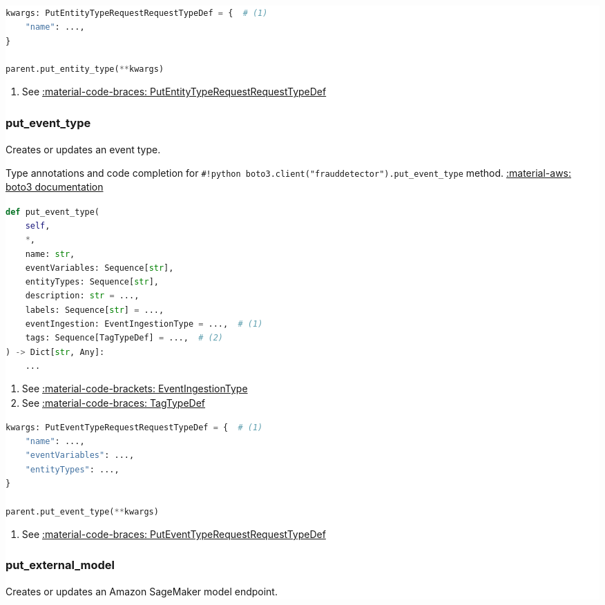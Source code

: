 ```python title="Usage example with kwargs"
kwargs: PutEntityTypeRequestRequestTypeDef = {  # (1)
    "name": ...,
}

parent.put_entity_type(**kwargs)
```

1. See [:material-code-braces: PutEntityTypeRequestRequestTypeDef](./type_defs.md#putentitytyperequestrequesttypedef) 

### put\_event\_type

Creates or updates an event type.

Type annotations and code completion for `#!python boto3.client("frauddetector").put_event_type` method.
[:material-aws: boto3 documentation](https://boto3.amazonaws.com/v1/documentation/api/latest/reference/services/frauddetector.html#FraudDetector.Client.put_event_type)

```python title="Method definition"
def put_event_type(
    self,
    *,
    name: str,
    eventVariables: Sequence[str],
    entityTypes: Sequence[str],
    description: str = ...,
    labels: Sequence[str] = ...,
    eventIngestion: EventIngestionType = ...,  # (1)
    tags: Sequence[TagTypeDef] = ...,  # (2)
) -> Dict[str, Any]:
    ...
```

1. See [:material-code-brackets: EventIngestionType](./literals.md#eventingestiontype) 
2. See [:material-code-braces: TagTypeDef](./type_defs.md#tagtypedef) 


```python title="Usage example with kwargs"
kwargs: PutEventTypeRequestRequestTypeDef = {  # (1)
    "name": ...,
    "eventVariables": ...,
    "entityTypes": ...,
}

parent.put_event_type(**kwargs)
```

1. See [:material-code-braces: PutEventTypeRequestRequestTypeDef](./type_defs.md#puteventtyperequestrequesttypedef) 

### put\_external\_model

Creates or updates an Amazon SageMaker model endpoint.
